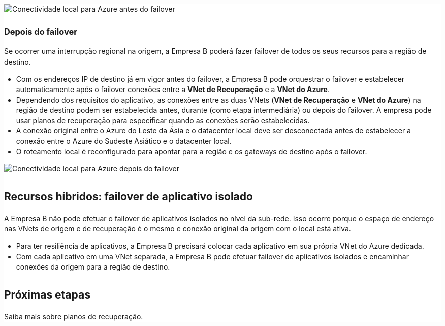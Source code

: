 
![Conectividade local para Azure antes do failover](./media/site-recovery-retain-ip-azure-vm-failover/on-premises-to-azure-connectivity-before-failover2.png)

### <a name="after-failover"></a>Depois do failover


Se ocorrer uma interrupção regional na origem, a Empresa B poderá fazer failover de todos os seus recursos para a região de destino.

- Com os endereços IP de destino já em vigor antes do failover, a Empresa B pode orquestrar o failover e estabelecer automaticamente após o failover conexões entre a **VNet de Recuperação** e a **VNet do Azure**.
- Dependendo dos requisitos do aplicativo, as conexões entre as duas VNets (**VNet de Recuperação** e **VNet do Azure**) na região de destino podem ser estabelecida antes, durante (como etapa intermediária) ou depois do failover. A empresa pode usar [planos de recuperação](site-recovery-create-recovery-plans.md) para especificar quando as conexões serão estabelecidas.
- A conexão original entre o Azure do Leste da Ásia e o datacenter local deve ser desconectada antes de estabelecer a conexão entre o Azure do Sudeste Asiático e o datacenter local.
- O roteamento local é reconfigurado para apontar para a região e os gateways de destino após o failover.

![Conectividade local para Azure depois do failover](./media/site-recovery-retain-ip-azure-vm-failover/on-premises-to-azure-connectivity-after-failover2.png)

## <a name="hybrid-resources-isolated-app-failover"></a>Recursos híbridos: failover de aplicativo isolado

A Empresa B não pode efetuar o failover de aplicativos isolados no nível da sub-rede. Isso ocorre porque o espaço de endereço nas VNets de origem e de recuperação é o mesmo e conexão original da origem com o local está ativa.

 - Para ter resiliência de aplicativos, a Empresa B precisará colocar cada aplicativo em sua própria VNet do Azure dedicada.
 - Com cada aplicativo em uma VNet separada, a Empresa B pode efetuar failover de aplicativos isolados e encaminhar conexões da origem para a região de destino.

## <a name="next-steps"></a>Próximas etapas

Saiba mais sobre [planos de recuperação](site-recovery-create-recovery-plans.md).
